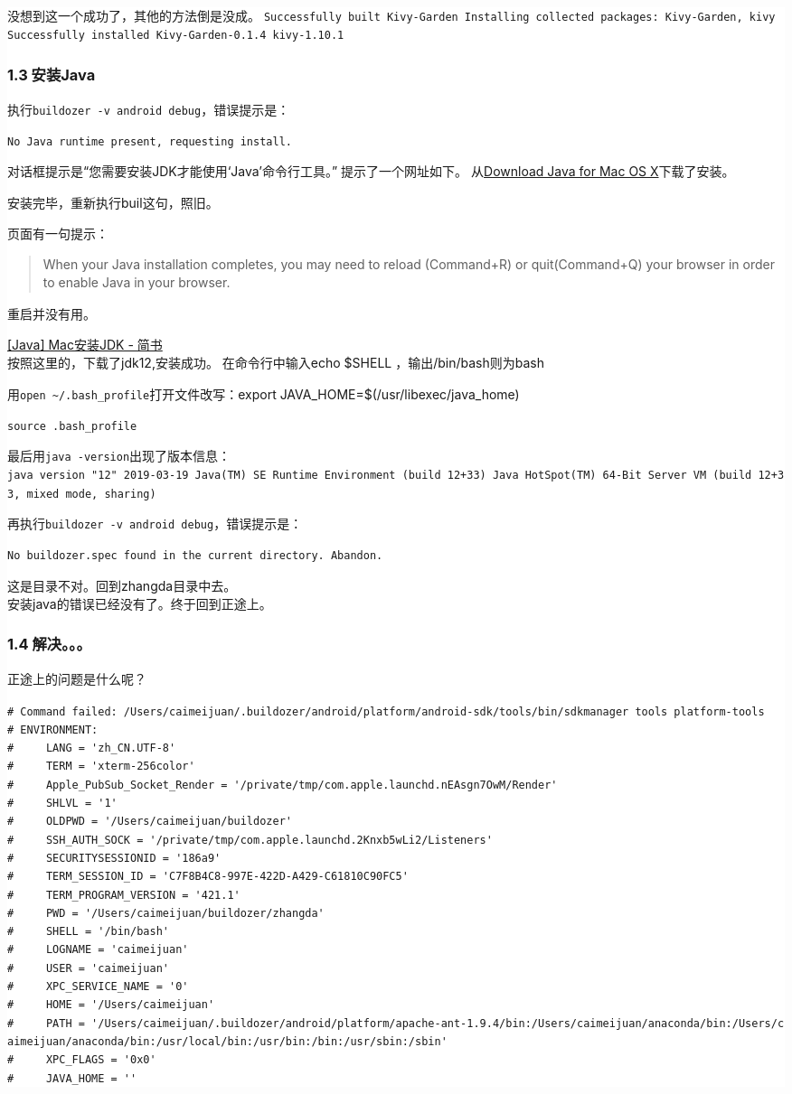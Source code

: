 没想到这一个成功了，其他的方法倒是没成。
`Successfully built Kivy-Garden
Installing collected packages: Kivy-Garden, kivy
Successfully installed Kivy-Garden-0.1.4 kivy-1.10.1`

### 1.3 安装Java

执行`buildozer -v android debug`，错误提示是：  

`No Java runtime present, requesting install.`  

对话框提示是“您需要安装JDK才能使用‘Java’命令行工具。” 提示了一个网址如下。
从[Download Java for Mac OS X](https://www.java.com/en/download/mac_download.jsp)下载了安装。

安装完毕，重新执行buil这句，照旧。  

页面有一句提示：  

> When your Java installation completes, you may need to reload (Command+R) or quit(Command+Q) your browser in order to enable Java in your browser.

重启并没有用。  

[[Java] Mac安装JDK - 简书](https://www.jianshu.com/p/0036a344509e)  
按照这里的，下载了jdk12,安装成功。
在命令行中输入echo $SHELL ，输出/bin/bash则为bash  

用`open ~/.bash_profile`打开文件改写：export JAVA_HOME=$(/usr/libexec/java_home)

`source .bash_profile`  

最后用`java -version`出现了版本信息：  
`java version "12" 2019-03-19
Java(TM) SE Runtime Environment (build 12+33)
Java HotSpot(TM) 64-Bit Server VM (build 12+33, mixed mode, sharing)`  

再执行`buildozer -v android debug`，错误提示是：

`No buildozer.spec found in the current directory. Abandon.` 

这是目录不对。回到zhangda目录中去。  
安装java的错误已经没有了。终于回到正途上。  

### 1.4 解决。。。  

正途上的问题是什么呢？  

```
# Command failed: /Users/caimeijuan/.buildozer/android/platform/android-sdk/tools/bin/sdkmanager tools platform-tools
# ENVIRONMENT:
#     LANG = 'zh_CN.UTF-8'
#     TERM = 'xterm-256color'
#     Apple_PubSub_Socket_Render = '/private/tmp/com.apple.launchd.nEAsgn7OwM/Render'
#     SHLVL = '1'
#     OLDPWD = '/Users/caimeijuan/buildozer'
#     SSH_AUTH_SOCK = '/private/tmp/com.apple.launchd.2Knxb5wLi2/Listeners'
#     SECURITYSESSIONID = '186a9'
#     TERM_SESSION_ID = 'C7F8B4C8-997E-422D-A429-C61810C90FC5'
#     TERM_PROGRAM_VERSION = '421.1'
#     PWD = '/Users/caimeijuan/buildozer/zhangda'
#     SHELL = '/bin/bash'
#     LOGNAME = 'caimeijuan'
#     USER = 'caimeijuan'
#     XPC_SERVICE_NAME = '0'
#     HOME = '/Users/caimeijuan'
#     PATH = '/Users/caimeijuan/.buildozer/android/platform/apache-ant-1.9.4/bin:/Users/caimeijuan/anaconda/bin:/Users/caimeijuan/anaconda/bin:/usr/local/bin:/usr/bin:/bin:/usr/sbin:/sbin'
#     XPC_FLAGS = '0x0'
#     JAVA_HOME = ''
```
